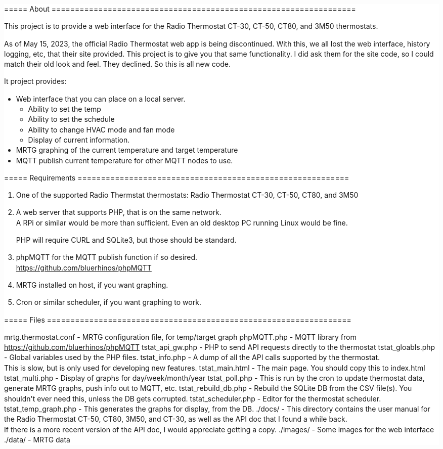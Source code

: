 

===== About =================================================================

   This project is to provide a web interface for the Radio Thermostat CT-30, CT-50, CT80, and 3M50  thermostats.
   
   As of May 15, 2023, the official Radio Thermostat web app is being 
   discontinued.  With this, we all lost the web interface, history logging, 
   etc, that their site provided.   This project is to give you that same 
   functionality.  I did ask them for the site code, so I could match 
   their old look and feel.  They declined. So this is all new code.

   It project provides:

   * Web interface that you can place on a local server. 
     * Ability to set the temp
     * Ability to set the schedule
     * Ability to change HVAC mode and fan mode
     * Display of current information.
   * MRTG graphing of the current temperature and target temperature
   * MQTT publish current temperature for other MQTT nodes to use.

===== Requirements ==========================================================

   1) One of the supported Radio Thermstat thermostats:
      Radio Thermostat CT-30, CT-50, CT80, and 3M50

   2) A web server that supports PHP, that is on the same network.  
      A RPi or similar would be more than sufficient.  Even an old desktop 
      PC running Linux would be fine.  

      PHP will require CURL and SQLite3, but those should be standard.
      
   3) phpMQTT for the MQTT publish function if so desired.  
      https://github.com/bluerhinos/phpMQTT
      
   4) MRTG installed on host, if you want graphing.

   5) Cron or similar scheduler, if you want graphing to work.

===== Files ================================================================= 

   mrtg.thermostat.conf - MRTG configuration file, for temp/target graph
   phpMQTT.php          - MQTT library from https://github.com/bluerhinos/phpMQTT
   tstat_api_gw.php     - PHP to send API requests directly to the thermostat
   tstat_gloabls.php    - Global variables used by the PHP files.
   tstat_info.php       - A dump of all the API calls supported by the thermostat.  
                          This is slow, but is only used for developing new features.
   tstat_main.html      - The main page.  You should copy this to index.html
   tstat_multi.php      - Display of graphs for day/week/month/year
   tstat_poll.php       - This is run by the cron to update thermostat data,
                          generate MRTG graphs, push info out to MQTT, etc.
   tstat_rebuild_db.php - Rebuild the SQLite DB from the CSV file(s).  You 
                          shouldn't ever need this, unless the DB gets corrupted.
   tstat_scheduler.php  - Editor for the thermostat scheduler.
   tstat_temp_graph.php - This generates the graphs for display, from the DB.
   ./docs/              - This directory contains the user manual for the 
                          Radio Thermostat CT-50, CT80, 3M50, and CT-30, as 
                          well as the API doc that I found a while back.  
                          If there is a more recent version of the API doc, 
                          I would appreciate getting a copy.
   ./images/            - Some images for the web interface
   ./data/              - MRTG data
   